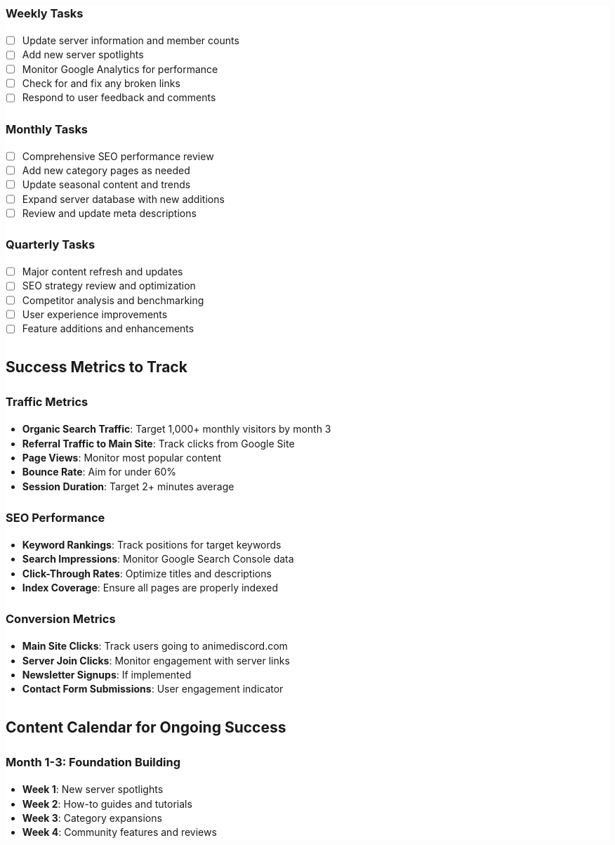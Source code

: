 ### Weekly Tasks
- [ ] Update server information and member counts
- [ ] Add new server spotlights
- [ ] Monitor Google Analytics for performance
- [ ] Check for and fix any broken links
- [ ] Respond to user feedback and comments

### Monthly Tasks
- [ ] Comprehensive SEO performance review
- [ ] Add new category pages as needed
- [ ] Update seasonal content and trends
- [ ] Expand server database with new additions
- [ ] Review and update meta descriptions

### Quarterly Tasks
- [ ] Major content refresh and updates
- [ ] SEO strategy review and optimization
- [ ] Competitor analysis and benchmarking
- [ ] User experience improvements
- [ ] Feature additions and enhancements

## Success Metrics to Track

### Traffic Metrics
- **Organic Search Traffic**: Target 1,000+ monthly visitors by month 3
- **Referral Traffic to Main Site**: Track clicks from Google Site
- **Page Views**: Monitor most popular content
- **Bounce Rate**: Aim for under 60%
- **Session Duration**: Target 2+ minutes average

### SEO Performance
- **Keyword Rankings**: Track positions for target keywords
- **Search Impressions**: Monitor Google Search Console data
- **Click-Through Rates**: Optimize titles and descriptions
- **Index Coverage**: Ensure all pages are properly indexed

### Conversion Metrics
- **Main Site Clicks**: Track users going to animediscord.com
- **Server Join Clicks**: Monitor engagement with server links
- **Newsletter Signups**: If implemented
- **Contact Form Submissions**: User engagement indicator

## Content Calendar for Ongoing Success

### Month 1-3: Foundation Building
- **Week 1**: New server spotlights
- **Week 2**: How-to guides and tutorials
- **Week 3**: Category expansions
- **Week 4**: Community features and reviews
